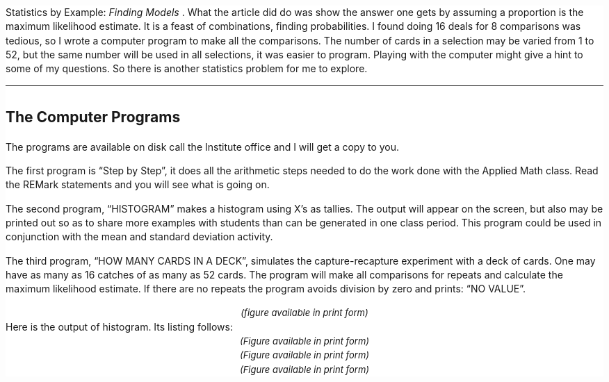 Statistics by Example:
</i>
<i>
Finding Models
</i>
. What the article did do was show the answer one gets by assuming a proportion is the maximum likelihood estimate. It is a feast of combinations, finding probabilities. I found doing 16 deals for 8 comparisons was tedious, so I wrote a computer program to make all the comparisons. The number of cards in a selection may be varied from 1 to 52, but the same number will be used in all selections, it was easier to program. Playing with the computer might give a hint to some of my questions. So there is another statistics problem for me to explore.
</p>
<hr/>
<h2>
The Computer Programs
</h2>
The programs are available on disk call the Institute office and I will get a copy to you.
<p>
The first program is “Step by Step”, it does all the arithmetic steps needed to do the work done with the Applied Math class. Read the REMark statements and you will see what is going on.
</p>
<p>
The second program, “HISTOGRAM” makes a histogram using X’s as tallies. The output will appear on the screen, but also may be printed out so as to share more examples with students than can be generated in one class period. This program could be used in conjunction with the mean and standard deviation activity.
</p>
<p>
The third program, “HOW MANY CARDS IN A DECK”, simulates the capture-recapture experiment with a deck of cards. One may have as many as 16 catches of as many as 52 cards. The program will make all comparisons for repeats and calculate the maximum likelihood estimate. If there are no repeats the program avoids division by zero and prints: “NO VALUE”.
</p>
<center>
<i>
<font size="-1">
(figure available in print form)
</font>
</i>
</center>
Here is the output of histogram. Its listing follows:
<center>
<i>
<font size="-1">
(Figure available in print form)
</font>
</i>
</center>
<center>
<i>
<font size="-1">
(Figure available in print form)
</font>
</i>
</center>
<center>
<i>
<font size="-1">
(Figure available in print form)
</font>
</i>
</center>
<center>
<i>